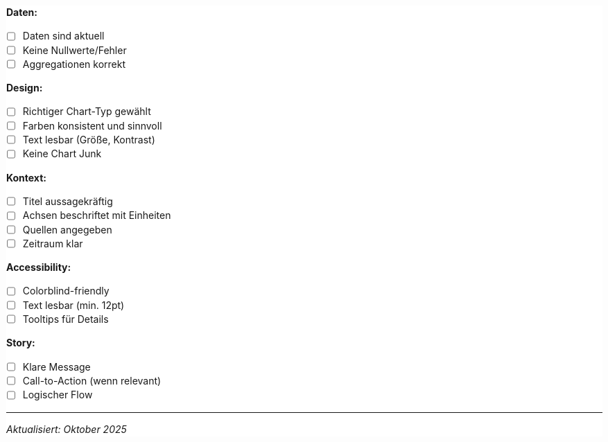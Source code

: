 **Daten:**
- [ ] Daten sind aktuell
- [ ] Keine Nullwerte/Fehler
- [ ] Aggregationen korrekt

**Design:**
- [ ] Richtiger Chart-Typ gewählt
- [ ] Farben konsistent und sinnvoll
- [ ] Text lesbar (Größe, Kontrast)
- [ ] Keine Chart Junk

**Kontext:**
- [ ] Titel aussagekräftig
- [ ] Achsen beschriftet mit Einheiten
- [ ] Quellen angegeben
- [ ] Zeitraum klar

**Accessibility:**
- [ ] Colorblind-friendly
- [ ] Text lesbar (min. 12pt)
- [ ] Tooltips für Details

**Story:**
- [ ] Klare Message
- [ ] Call-to-Action (wenn relevant)
- [ ] Logischer Flow

---

*Aktualisiert: Oktober 2025*
